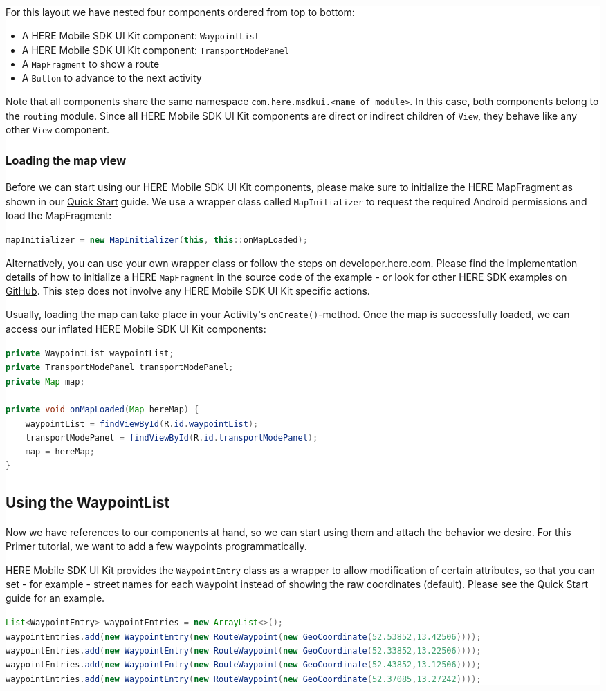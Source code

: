 ```xml
```

For this layout we have nested four components ordered from top to bottom:
- A HERE Mobile SDK UI Kit component: `WaypointList`
- A HERE Mobile SDK UI Kit component: `TransportModePanel`
- A `MapFragment` to show a route
- A `Button` to advance to the next activity

Note that all components share the same namespace `com.here.msdkui.<name_of_module>`. In this case, both components belong to the `routing` module.
Since all HERE Mobile SDK UI Kit components are direct or indirect children of `View`, they behave like any other `View` component.

### Loading the map view
Before we can start using our HERE Mobile SDK UI Kit components, please make sure to initialize the HERE MapFragment as shown in our [Quick Start](QuickStart.md) guide. We use a wrapper class called `MapInitializer` to request the required Android permissions and load the MapFragment:
```java
mapInitializer = new MapInitializer(this, this::onMapLoaded);
```

Alternatively, you can use your own wrapper class or follow the steps on [developer.here.com](https://developer.here.com/documentation/android-premium/dev_guide/topics/app-create-simple.html). Please find the implementation details of how to initialize a HERE `MapFragment` in the source code of the example - or look for other HERE SDK examples on [GitHub](https://github.com/heremaps/here-android-sdk-examples). This step does not involve any HERE Mobile SDK UI Kit specific actions.

Usually, loading the map can take place in your Activity's `onCreate()`-method. Once the map is successfully loaded, we can access our inflated HERE Mobile SDK UI Kit components:
```java
private WaypointList waypointList;
private TransportModePanel transportModePanel;
private Map map;

private void onMapLoaded(Map hereMap) {
    waypointList = findViewById(R.id.waypointList);
    transportModePanel = findViewById(R.id.transportModePanel);
    map = hereMap;
}
```

## Using the WaypointList
Now we have references to our components at hand, so we can start using them and attach the behavior we desire. For this Primer tutorial, we want to add a few waypoints programmatically.

HERE Mobile SDK UI Kit provides the `WaypointEntry` class as a wrapper to allow modification of certain attributes, so that you can set - for example - street names for each waypoint instead of showing the raw coordinates (default). Please see the [Quick Start](QuickStart.md) guide for an example.
```java
List<WaypointEntry> waypointEntries = new ArrayList<>();
waypointEntries.add(new WaypointEntry(new RouteWaypoint(new GeoCoordinate(52.53852,13.42506))));
waypointEntries.add(new WaypointEntry(new RouteWaypoint(new GeoCoordinate(52.33852,13.22506))));
waypointEntries.add(new WaypointEntry(new RouteWaypoint(new GeoCoordinate(52.43852,13.12506))));
waypointEntries.add(new WaypointEntry(new RouteWaypoint(new GeoCoordinate(52.37085,13.27242))));
```
